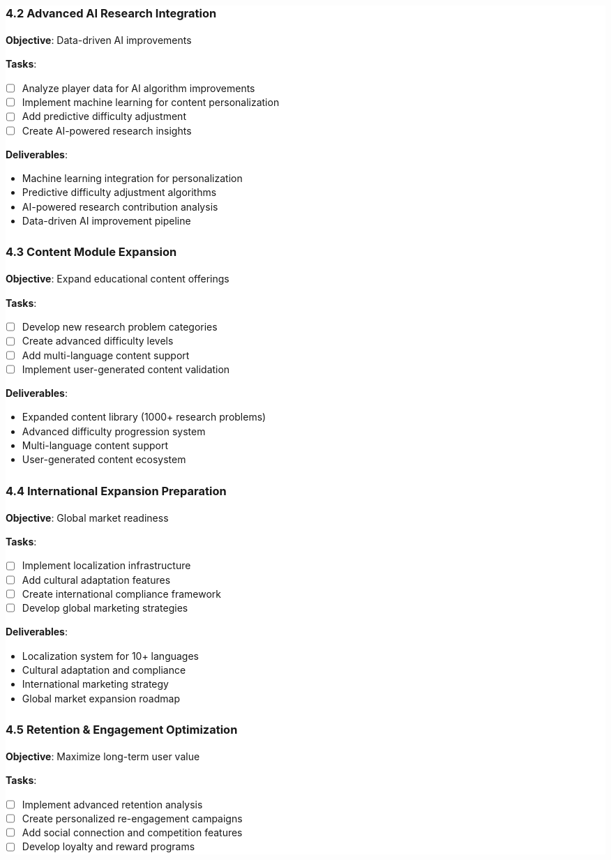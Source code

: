 ### 4.2 Advanced AI Research Integration
**Objective**: Data-driven AI improvements

**Tasks**:
- [ ] Analyze player data for AI algorithm improvements
- [ ] Implement machine learning for content personalization
- [ ] Add predictive difficulty adjustment
- [ ] Create AI-powered research insights

**Deliverables**:
- Machine learning integration for personalization
- Predictive difficulty adjustment algorithms
- AI-powered research contribution analysis
- Data-driven AI improvement pipeline

### 4.3 Content Module Expansion
**Objective**: Expand educational content offerings

**Tasks**:
- [ ] Develop new research problem categories
- [ ] Create advanced difficulty levels
- [ ] Add multi-language content support
- [ ] Implement user-generated content validation

**Deliverables**:
- Expanded content library (1000+ research problems)
- Advanced difficulty progression system
- Multi-language content support
- User-generated content ecosystem

### 4.4 International Expansion Preparation
**Objective**: Global market readiness

**Tasks**:
- [ ] Implement localization infrastructure
- [ ] Add cultural adaptation features
- [ ] Create international compliance framework
- [ ] Develop global marketing strategies

**Deliverables**:
- Localization system for 10+ languages
- Cultural adaptation and compliance
- International marketing strategy
- Global market expansion roadmap

### 4.5 Retention & Engagement Optimization
**Objective**: Maximize long-term user value

**Tasks**:
- [ ] Implement advanced retention analysis
- [ ] Create personalized re-engagement campaigns
- [ ] Add social connection and competition features
- [ ] Develop loyalty and reward programs
